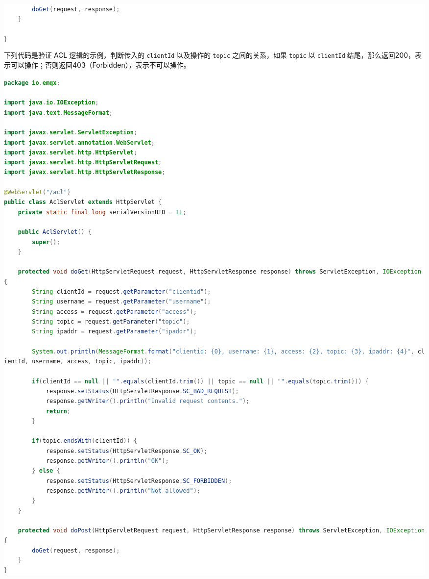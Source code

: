 ```java
		doGet(request, response);
	}

}
```

下列代码是验证 ACL 逻辑的示例，判断传入的 ``clientId`` 以及操作的 ``topic`` 之间的关系，如果 ``topic`` 以 ``clientId`` 结尾，那么返回200，表示可以操作；否则返回403（Forbidden），表示不可以操作。

```java
package io.emqx;

import java.io.IOException;
import java.text.MessageFormat;

import javax.servlet.ServletException;
import javax.servlet.annotation.WebServlet;
import javax.servlet.http.HttpServlet;
import javax.servlet.http.HttpServletRequest;
import javax.servlet.http.HttpServletResponse;

@WebServlet("/acl")
public class AclServlet extends HttpServlet {
	private static final long serialVersionUID = 1L;
       
    public AclServlet() {
        super();
    }

	protected void doGet(HttpServletRequest request, HttpServletResponse response) throws ServletException, IOException {
		String clientId = request.getParameter("clientid");
		String username = request.getParameter("username");
		String access = request.getParameter("access");
		String topic = request.getParameter("topic");
		String ipaddr = request.getParameter("ipaddr");
		
		System.out.println(MessageFormat.format("clientid: {0}, username: {1}, access: {2}, topic: {3}, ipaddr: {4}", clientId, username, access, topic, ipaddr));
		
		if(clientId == null || "".equals(clientId.trim()) || topic == null || "".equals(topic.trim())) {
			response.setStatus(HttpServletResponse.SC_BAD_REQUEST);
			response.getWriter().println("Invalid request contents.");
			return;
		}
		
		if(topic.endsWith(clientId)) {
			response.setStatus(HttpServletResponse.SC_OK);
			response.getWriter().println("OK");
		} else {
			response.setStatus(HttpServletResponse.SC_FORBIDDEN);
			response.getWriter().println("Not allowed");
		}
	}

	protected void doPost(HttpServletRequest request, HttpServletResponse response) throws ServletException, IOException {
		doGet(request, response);
	}
}
```
